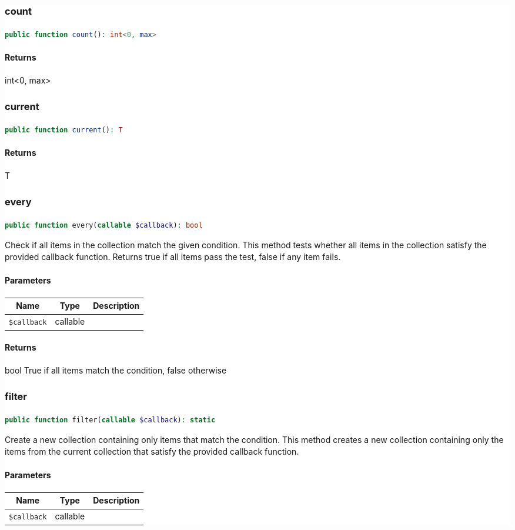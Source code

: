 ### count


```php
public function count(): int<0, max>
```



#### Returns
int&lt;0, max&gt;

### current


```php
public function current(): T
```



#### Returns
T

### every


```php
public function every(callable $callback): bool
```

Check if all items in the collection match the given condition. This method tests whether all items in the collection satisfy the provided callback function. Returns true if all items pass the test, false if any item fails.

#### Parameters
| Name | Type | Description |
|------|------|-------------|
| `$callback` | callable |  |

#### Returns
bool
 True if all items match the condition, false otherwise

### filter


```php
public function filter(callable $callback): static
```

Create a new collection containing only items that match the condition. This method creates a new collection containing only the items from the current collection that satisfy the provided callback function.

#### Parameters
| Name | Type | Description |
|------|------|-------------|
| `$callback` | callable |  |
